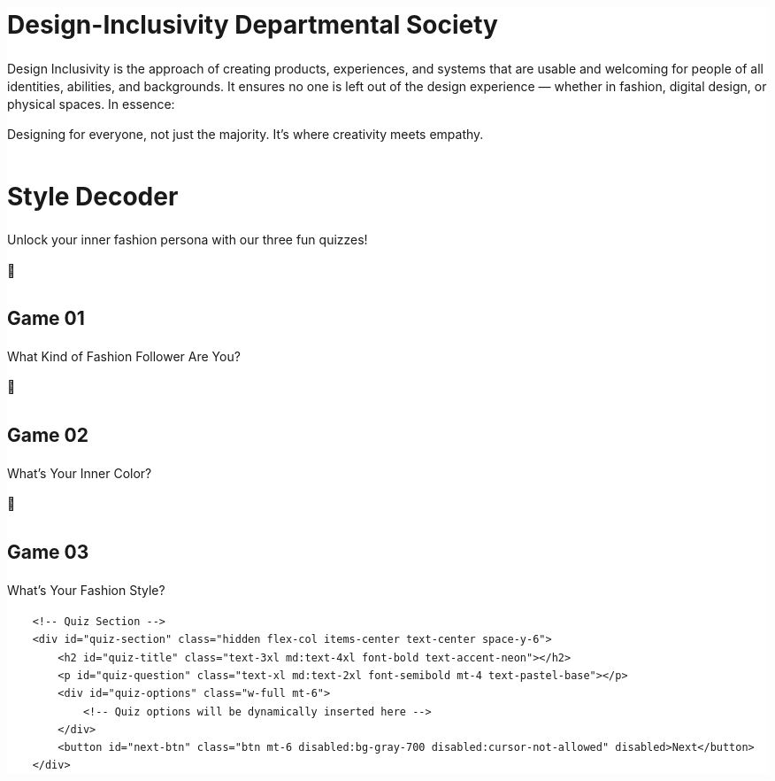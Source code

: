 # Design-Inclusivity Departmental Society
Design Inclusivity is the approach of creating products, experiences, and systems that are usable and welcoming for people of all identities, abilities, and backgrounds. It ensures no one is left out of the design experience — whether in fashion, digital design, or physical spaces.
In essence:

Designing for everyone, not just the majority.
It’s where creativity meets empathy.
</head>
<body class="p-6">
    <div class="container mx-auto">
        <!-- Main Menu Screen -->
        <div id="main-menu" class="flex flex-col items-center justify-center text-center space-y-8">
            <h1 class="text-4xl md:text-5xl font-bold text-center">
                Style Decoder
            </h1>
            <p class="text-lg md:text-xl text-gray-400">Unlock your inner fashion persona with our three fun quizzes!</p>
            <div class="grid grid-cols-1 md:grid-cols-3 gap-6 w-full mt-8">
                <!-- Game 1 Card -->
                <div data-game-id="0" class="card p-6 md:p-8 flex flex-col items-center cursor-pointer">
                    <span class="text-5xl mb-4">🤔</span>
                    <h2 class="text-xl font-bold text-accent-neon">Game 01</h2>
                    <p class="text-sm md:text-base text-center mt-2">What Kind of Fashion Follower Are You?</p>
                </div>
                <!-- Game 2 Card -->
                <div data-game-id="1" class="card p-6 md:p-8 flex flex-col items-center cursor-pointer">
                    <span class="text-5xl mb-4">🎨</span>
                    <h2 class="text-xl font-bold text-accent-neon">Game 02</h2>
                    <p class="text-sm md:text-base text-center mt-2">What’s Your Inner Color?</p>
                </div>
                <!-- Game 3 Card -->
                <div data-game-id="2" class="card p-6 md:p-8 flex flex-col items-center cursor-pointer">
                    <span class="text-5xl mb-4">💅</span>
                    <h2 class="text-xl font-bold text-accent-neon">Game 03</h2>
                    <p class="text-sm md:text-base text-center mt-2">What’s Your Fashion Style?</p>
                </div>
            </div>
        </div>

        <!-- Quiz Section -->
        <div id="quiz-section" class="hidden flex-col items-center text-center space-y-6">
            <h2 id="quiz-title" class="text-3xl md:text-4xl font-bold text-accent-neon"></h2>
            <p id="quiz-question" class="text-xl md:text-2xl font-semibold mt-4 text-pastel-base"></p>
            <div id="quiz-options" class="w-full mt-6">
                <!-- Quiz options will be dynamically inserted here -->
            </div>
            <button id="next-btn" class="btn mt-6 disabled:bg-gray-700 disabled:cursor-not-allowed" disabled>Next</button>
        </div>
